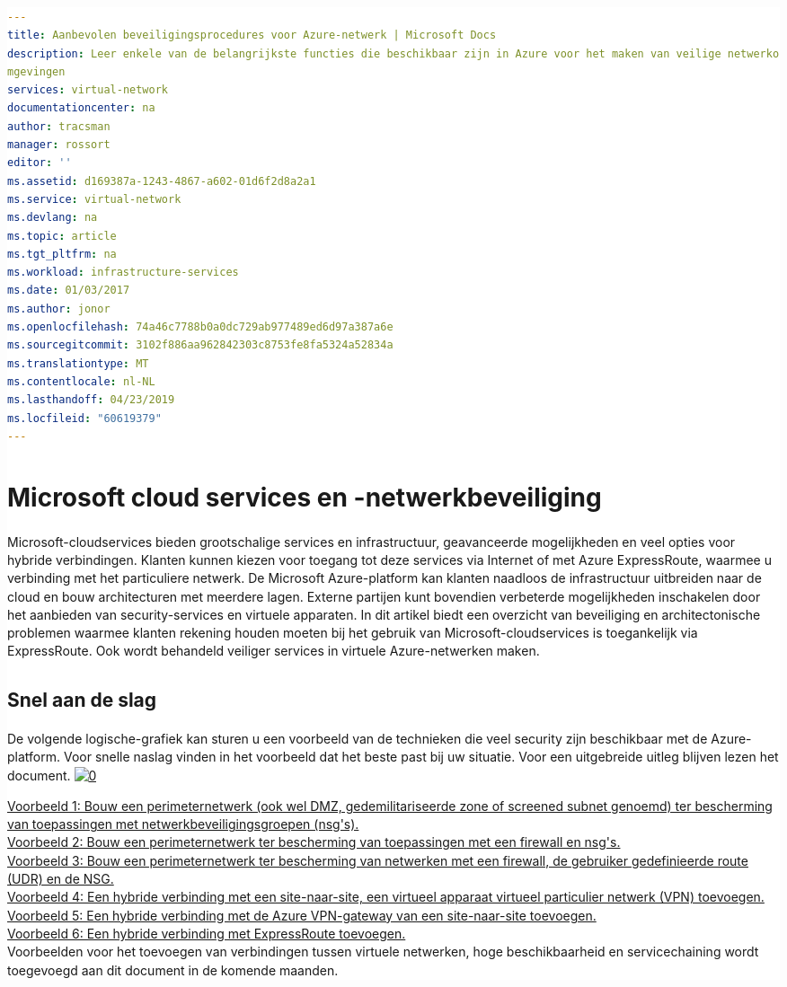 ```yaml
---
title: Aanbevolen beveiligingsprocedures voor Azure-netwerk | Microsoft Docs
description: Leer enkele van de belangrijkste functies die beschikbaar zijn in Azure voor het maken van veilige netwerkomgevingen
services: virtual-network
documentationcenter: na
author: tracsman
manager: rossort
editor: ''
ms.assetid: d169387a-1243-4867-a602-01d6f2d8a2a1
ms.service: virtual-network
ms.devlang: na
ms.topic: article
ms.tgt_pltfrm: na
ms.workload: infrastructure-services
ms.date: 01/03/2017
ms.author: jonor
ms.openlocfilehash: 74a46c7788b0a0dc729ab977489ed6d97a387a6e
ms.sourcegitcommit: 3102f886aa962842303c8753fe8fa5324a52834a
ms.translationtype: MT
ms.contentlocale: nl-NL
ms.lasthandoff: 04/23/2019
ms.locfileid: "60619379"
---
```

# <a name="microsoft-cloud-services-and-network-security"></a>Microsoft cloud services en -netwerkbeveiliging
Microsoft-cloudservices bieden grootschalige services en infrastructuur, geavanceerde mogelijkheden en veel opties voor hybride verbindingen. Klanten kunnen kiezen voor toegang tot deze services via Internet of met Azure ExpressRoute, waarmee u verbinding met het particuliere netwerk. De Microsoft Azure-platform kan klanten naadloos de infrastructuur uitbreiden naar de cloud en bouw architecturen met meerdere lagen. Externe partijen kunt bovendien verbeterde mogelijkheden inschakelen door het aanbieden van security-services en virtuele apparaten. In dit artikel biedt een overzicht van beveiliging en architectonische problemen waarmee klanten rekening houden moeten bij het gebruik van Microsoft-cloudservices is toegankelijk via ExpressRoute. Ook wordt behandeld veiliger services in virtuele Azure-netwerken maken.

## <a name="fast-start"></a>Snel aan de slag
De volgende logische-grafiek kan sturen u een voorbeeld van de technieken die veel security zijn beschikbaar met de Azure-platform. Voor snelle naslag vinden in het voorbeeld dat het beste past bij uw situatie. Voor een uitgebreide uitleg blijven lezen het document.
[![0]][0]

[Voorbeeld 1: Bouw een perimeternetwerk (ook wel DMZ, gedemilitariseerde zone of screened subnet genoemd) ter bescherming van toepassingen met netwerkbeveiligingsgroepen (nsg's).](#example-1-build-a-perimeter-network-to-help-protect-applications-with-nsgs)</br>
[Voorbeeld 2: Bouw een perimeternetwerk ter bescherming van toepassingen met een firewall en nsg's.](#example-2-build-a-perimeter-network-to-help-protect-applications-with-a-firewall-and-nsgs)</br>
[Voorbeeld 3: Bouw een perimeternetwerk ter bescherming van netwerken met een firewall, de gebruiker gedefinieerde route (UDR) en de NSG.](#example-3-build-a-perimeter-network-to-help-protect-networks-with-a-firewall-and-udr-and-nsg)</br>
[Voorbeeld 4: Een hybride verbinding met een site-naar-site, een virtueel apparaat virtueel particulier netwerk (VPN) toevoegen.](#example-4-add-a-hybrid-connection-with-a-site-to-site-virtual-appliance-vpn)</br>
[Voorbeeld 5: Een hybride verbinding met de Azure VPN-gateway van een site-naar-site toevoegen.](#example-5-add-a-hybrid-connection-with-a-site-to-site-azure-vpn-gateway)</br>
[Voorbeeld 6: Een hybride verbinding met ExpressRoute toevoegen.](#example-6-add-a-hybrid-connection-with-expressroute)</br>
Voorbeelden voor het toevoegen van verbindingen tussen virtuele netwerken, hoge beschikbaarheid en servicechaining wordt toegevoegd aan dit document in de komende maanden.


[0]: ./media/best-practices-network-security/flowchart.png "stroomdiagram beveiligingsopties"
[2]: ./media/best-practices-network-security/azuresecurityfeatures.png "functies van azure-beveiliging"
[3]: ./media/best-practices-network-security/dmzcorporate.png "een Perimeternetwerk in een bedrijfsnetwerk"
[4]: ./media/best-practices-network-security/azuresecurityarchitecture.png "architectuur van azure-beveiliging"
[5]: ./media/best-practices-network-security/dmzazure.png "een Perimeternetwerk in een Azure-netwerk"
[6]: ./media/best-practices-network-security/dmzhybrid.png "hybride netwerk met drie grenzen voor netwerkbeveiliging"
[7]: ./media/best-practices-network-security/example1design.png "inkomende DMZ met NSG"
[8]: ./media/best-practices-network-security/example2design.png "inkomende DMZ met NVA en NSG"
[9]: ./media/best-practices-network-security/example3design.png "bidirectionele DMZ met NVA, NSG en UDR"
[10]: ./media/best-practices-network-security/example3firewalllogical.png "logische weergave van de Firewall-regels"
[11]: ./media/best-practices-network-security/example3designoptions.png "DMZ met NVA hybride netwerk verbonden"
[12]: ./media/best-practices-network-security/example4designs2s.png "DMZ met een NVA die zijn verbonden via een Site-naar-Site-VPN"
[13]: ./media/best-practices-network-security/example4networklogical.png "logisch netwerk vanuit het perspectief van de NVA van"
[14]: ./media/best-practices-network-security/example5designoptions.png "DMZ met Azure-Gateway verbonden Site-naar-Site hybride netwerk"
[15]: ./media/best-practices-network-security/example5designs2s.png "DMZ met Azure via Site-naar-Site VPN-Gateway"
[16]: ./media/best-practices-network-security/example6designoptions.png "DMZ met Azure-Gateway verbonden ExpressRoute hybride netwerk"
[17]: ./media/best-practices-network-security/example6designexpressroute.png "DMZ met Azure-Gateway met behulp van een ExpressRoute-verbinding"
[TrustCenter]: https://azure.microsoft.com/support/trust-center/compliance/
[Example1]: ./virtual-network/virtual-networks-dmz-nsg.md
[Example2]: ./virtual-network/virtual-networks-dmz-nsg-fw-asm.md
[Example3]: ./virtual-network/virtual-networks-dmz-nsg-fw-udr-asm.md
[Example4]: ./virtual-network/virtual-networks-hybrid-s2s-nva-asm.md
[Example5]: ./virtual-network/virtual-networks-hybrid-s2s-agw-asm.md
[Example6]: ./virtual-network/virtual-networks-hybrid-expressroute-asm.md
[Example7]: ./virtual-network/virtual-networks-vnet2vnet-direct-asm.md
[Example8]: ./virtual-network/virtual-networks-vnet2vnet-transit-asm.md